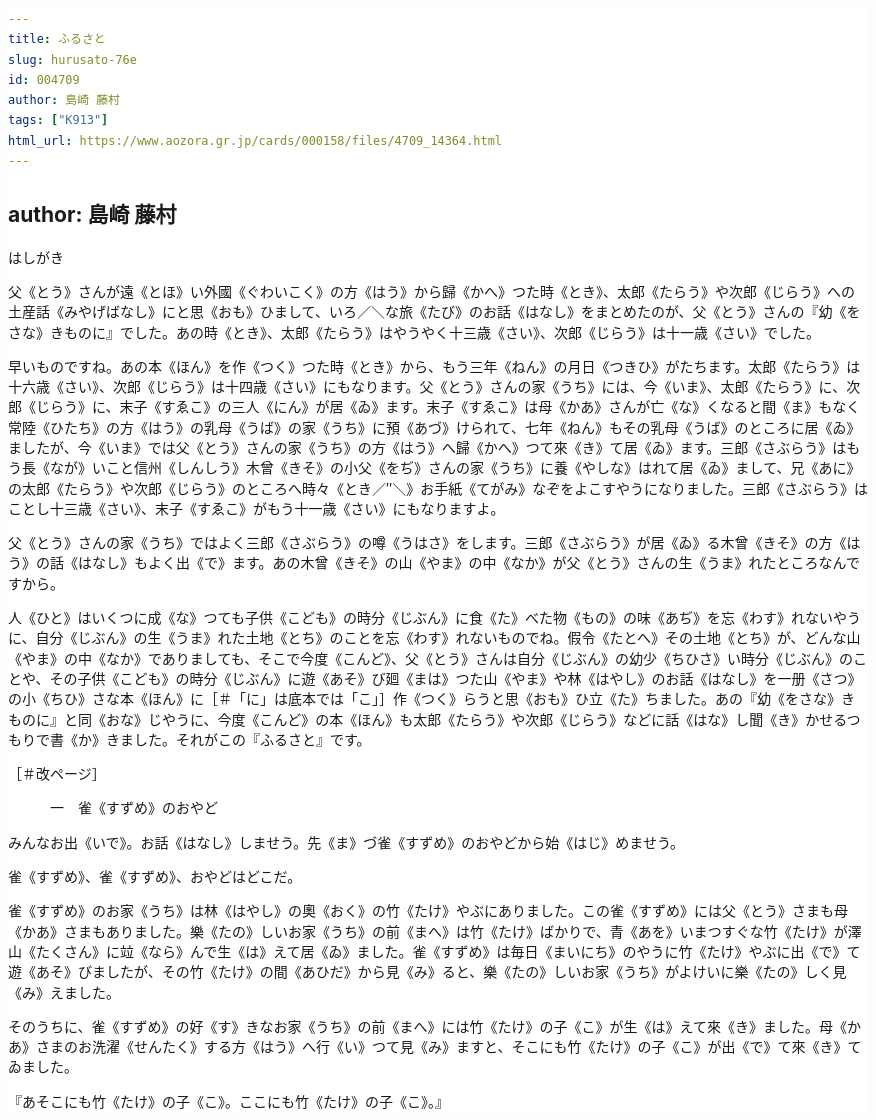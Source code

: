 ```yaml
---
title: ふるさと
slug: hurusato-76e
id: 004709
author: 島崎 藤村
tags: ["K913"]
html_url: https://www.aozora.gr.jp/cards/000158/files/4709_14364.html
---
```


## author: 島崎 藤村

はしがき



父《とう》さんが遠《とほ》い外國《ぐわいこく》の方《はう》から歸《かへ》つた時《とき》、太郎《たらう》や次郎《じらう》への土産話《みやげばなし》にと思《おも》ひまして、いろ／＼な旅《たび》のお話《はなし》をまとめたのが、父《とう》さんの『幼《をさな》きものに』でした。あの時《とき》、太郎《たらう》はやうやく十三歳《さい》、次郎《じらう》は十一歳《さい》でした。

早いものですね。あの本《ほん》を作《つく》つた時《とき》から、もう三年《ねん》の月日《つきひ》がたちます。太郎《たらう》は十六歳《さい》、次郎《じらう》は十四歳《さい》にもなります。父《とう》さんの家《うち》には、今《いま》、太郎《たらう》に、次郎《じらう》に、末子《すゑこ》の三人《にん》が居《ゐ》ます。末子《すゑこ》は母《かあ》さんが亡《な》くなると間《ま》もなく常陸《ひたち》の方《はう》の乳母《うば》の家《うち》に預《あづ》けられて、七年《ねん》もその乳母《うば》のところに居《ゐ》ましたが、今《いま》では父《とう》さんの家《うち》の方《はう》へ歸《かへ》つて來《き》て居《ゐ》ます。三郎《さぶらう》はもう長《なが》いこと信州《しんしう》木曾《きそ》の小父《をぢ》さんの家《うち》に養《やしな》はれて居《ゐ》まして、兄《あに》の太郎《たらう》や次郎《じらう》のところへ時々《とき／″＼》お手紙《てがみ》なぞをよこすやうになりました。三郎《さぶらう》はことし十三歳《さい》、末子《すゑこ》がもう十一歳《さい》にもなりますよ。

父《とう》さんの家《うち》ではよく三郎《さぶらう》の噂《うはさ》をします。三郎《さぶらう》が居《ゐ》る木曾《きそ》の方《はう》の話《はなし》もよく出《で》ます。あの木曾《きそ》の山《やま》の中《なか》が父《とう》さんの生《うま》れたところなんですから。

人《ひと》はいくつに成《な》つても子供《こども》の時分《じぶん》に食《た》べた物《もの》の味《あぢ》を忘《わす》れないやうに、自分《じぶん》の生《うま》れた土地《とち》のことを忘《わす》れないものでね。假令《たとへ》その土地《とち》が、どんな山《やま》の中《なか》でありましても、そこで今度《こんど》、父《とう》さんは自分《じぶん》の幼少《ちひさ》い時分《じぶん》のことや、その子供《こども》の時分《じぶん》に遊《あそ》び廻《まは》つた山《やま》や林《はやし》のお話《はなし》を一册《さつ》の小《ちひ》さな本《ほん》に［＃「に」は底本では「こ」］作《つく》らうと思《おも》ひ立《た》ちました。あの『幼《をさな》きものに』と同《おな》じやうに、今度《こんど》の本《ほん》も太郎《たらう》や次郎《じらう》などに話《はな》し聞《き》かせるつもりで書《か》きました。それがこの『ふるさと』です。





［＃改ページ］







　　　一　雀《すずめ》のおやど



みんなお出《いで》。お話《はなし》しませう。先《ま》づ雀《すずめ》のおやどから始《はじ》めませう。

雀《すずめ》、雀《すずめ》、おやどはどこだ。

雀《すずめ》のお家《うち》は林《はやし》の奧《おく》の竹《たけ》やぶにありました。この雀《すずめ》には父《とう》さまも母《かあ》さまもありました。樂《たの》しいお家《うち》の前《まへ》は竹《たけ》ばかりで、青《あを》いまつすぐな竹《たけ》が澤山《たくさん》に竝《なら》んで生《は》えて居《ゐ》ました。雀《すずめ》は毎日《まいにち》のやうに竹《たけ》やぶに出《で》て遊《あそ》びましたが、その竹《たけ》の間《あひだ》から見《み》ると、樂《たの》しいお家《うち》がよけいに樂《たの》しく見《み》えました。

そのうちに、雀《すずめ》の好《す》きなお家《うち》の前《まへ》には竹《たけ》の子《こ》が生《は》えて來《き》ました。母《かあ》さまのお洗濯《せんたく》する方《はう》へ行《い》つて見《み》ますと、そこにも竹《たけ》の子《こ》が出《で》て來《き》てゐました。

『あそこにも竹《たけ》の子《こ》。ここにも竹《たけ》の子《こ》。』

